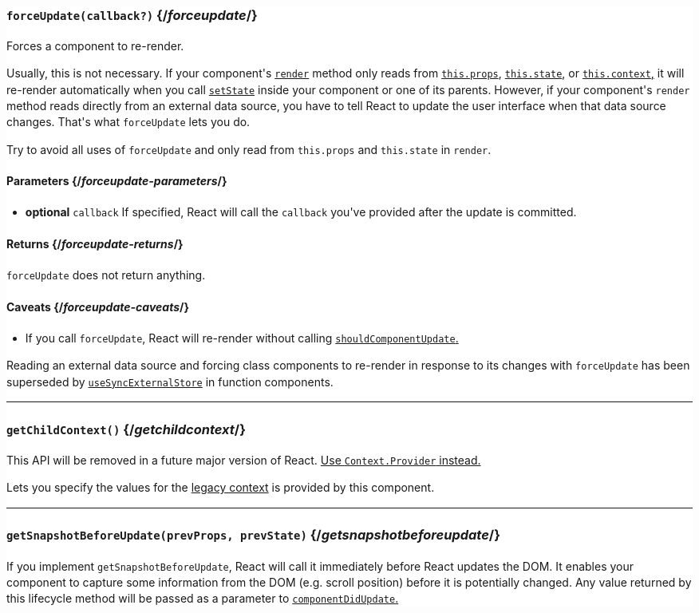 
### `forceUpdate(callback?)` {/*forceupdate*/}

Forces a component to re-render.

Usually, this is not necessary. If your component's [`render`](#render) method only reads from [`this.props`](#props), [`this.state`](#state), or [`this.context`,](#context) it will re-render automatically when you call [`setState`](#setstate) inside your component or one of its parents. However, if your component's `render` method reads directly from an external data source, you have to tell React to update the user interface when that data source changes. That's what `forceUpdate` lets you do.

Try to avoid all uses of `forceUpdate` and only read from `this.props` and `this.state` in `render`.

#### Parameters {/*forceupdate-parameters*/}

* **optional** `callback` If specified, React will call the `callback` you've provided after the update is committed.

#### Returns {/*forceupdate-returns*/}

`forceUpdate` does not return anything.

#### Caveats {/*forceupdate-caveats*/}

- If you call `forceUpdate`, React will re-render without calling [`shouldComponentUpdate`.](#shouldcomponentupdate)

<Note>

Reading an external data source and forcing class components to re-render in response to its changes with `forceUpdate` has been superseded by [`useSyncExternalStore`](/reference/react/useSyncExternalStore) in function components.

</Note>

---

### `getChildContext()` {/*getchildcontext*/}

<Deprecated>

This API will be removed in a future major version of React. [Use `Context.Provider` instead.](/reference/react/createContext#provider)

</Deprecated>

Lets you specify the values for the [legacy context](https://reactjs.org/docs/legacy-context.html) is provided by this component.

---

### `getSnapshotBeforeUpdate(prevProps, prevState)` {/*getsnapshotbeforeupdate*/}

If you implement `getSnapshotBeforeUpdate`, React will call it immediately before React updates the DOM. It enables your component to capture some information from the DOM (e.g. scroll position) before it is potentially changed. Any value returned by this lifecycle method will be passed as a parameter to [`componentDidUpdate`.](#componentdidupdate)
